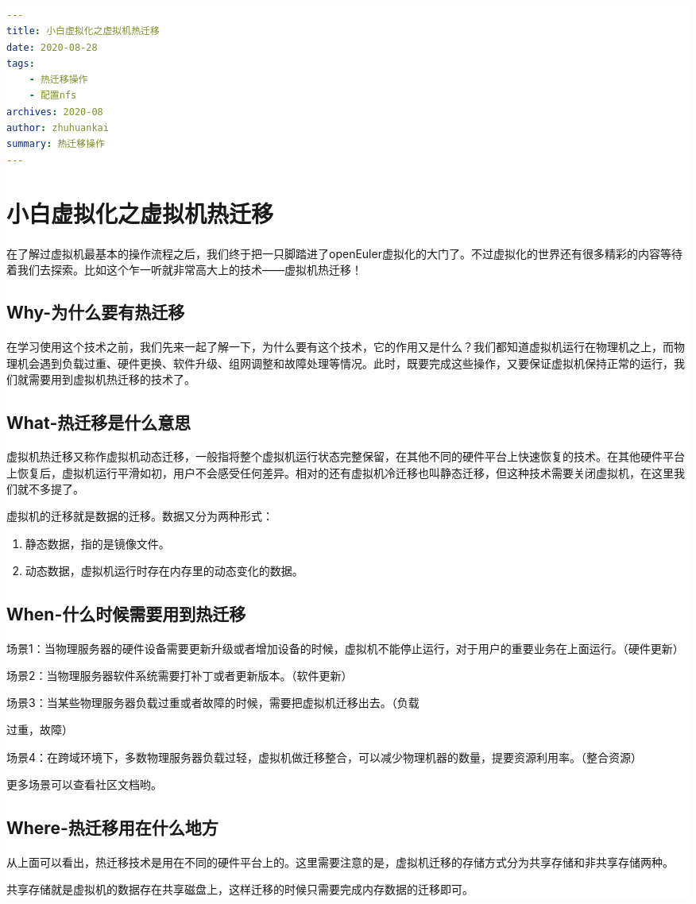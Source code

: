 ```yaml
---
title: 小白虚拟化之虚拟机热迁移
date: 2020-08-28
tags:
    - 热迁移操作
    - 配置nfs
archives: 2020-08
author: zhuhuankai
summary: 热迁移操作 
---
```


# 小白虚拟化之虚拟机热迁移

​		在了解过虚拟机最基本的操作流程之后，我们终于把一只脚踏进了openEuler虚拟化的大门了。不过虚拟化的世界还有很多精彩的内容等待着我们去探索。比如这个乍一听就非常高大上的技术——虚拟机热迁移！

## Why-为什么要有热迁移

​		在学习使用这个技术之前，我们先来一起了解一下，为什么要有这个技术，它的作用又是什么？我们都知道虚拟机运行在物理机之上，而物理机会遇到负载过重、硬件更换、软件升级、组网调整和故障处理等情况。此时，既要完成这些操作，又要保证虚拟机保持正常的运行，我们就需要用到虚拟机热迁移的技术了。

## What-热迁移是什么意思

​		虚拟机热迁移又称作虚拟机动态迁移，一般指将整个虚拟机运行状态完整保留，在其他不同的硬件平台上快速恢复的技术。在其他硬件平台上恢复后，虚拟机运行平滑如初，用户不会感受任何差异。相对的还有虚拟机冷迁移也叫静态迁移，但这种技术需要关闭虚拟机，在这里我们就不多提了。

虚拟机的迁移就是数据的迁移。数据又分为两种形式：

1.  静态数据，指的是镜像文件。

2.  动态数据，虚拟机运行时存在内存里的动态变化的数据。

## When-什么时候需要用到热迁移

场景1：当物理服务器的硬件设备需要更新升级或者增加设备的时候，虚拟机不能停止运行，对于用户的重要业务在上面运行。（硬件更新）

场景2：当物理服务器软件系统需要打补丁或者更新版本。（软件更新）

场景3：当某些物理服务器负载过重或者故障的时候，需要把虚拟机迁移出去。（负载

过重，故障）

场景4：在跨域环境下，多数物理服务器负载过轻，虚拟机做迁移整合，可以减少物理机器的数量，提要资源利用率。（整合资源）

更多场景可以查看社区文档哟。

## Where-热迁移用在什么地方

​		从上面可以看出，热迁移技术是用在不同的硬件平台上的。这里需要注意的是，虚拟机迁移的存储方式分为共享存储和非共享存储两种。

​		共享存储就是虚拟机的数据存在共享磁盘上，这样迁移的时候只需要完成内存数据的迁移即可。
